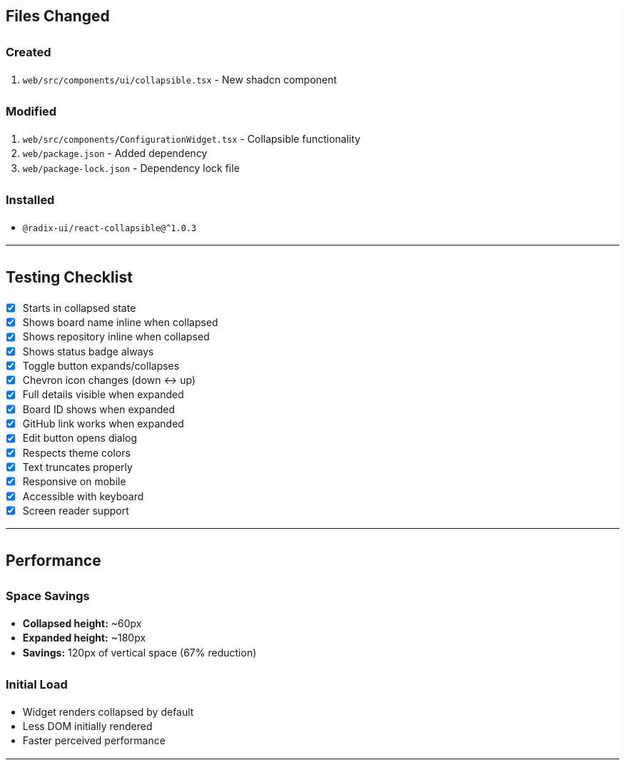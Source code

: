 
## Files Changed

### **Created**
1. `web/src/components/ui/collapsible.tsx` - New shadcn component

### **Modified**
1. `web/src/components/ConfigurationWidget.tsx` - Collapsible functionality
2. `web/package.json` - Added dependency
3. `web/package-lock.json` - Dependency lock file

### **Installed**
- `@radix-ui/react-collapsible@^1.0.3`

---

## Testing Checklist

- [x] Starts in collapsed state
- [x] Shows board name inline when collapsed
- [x] Shows repository inline when collapsed
- [x] Shows status badge always
- [x] Toggle button expands/collapses
- [x] Chevron icon changes (down ↔ up)
- [x] Full details visible when expanded
- [x] Board ID shows when expanded
- [x] GitHub link works when expanded
- [x] Edit button opens dialog
- [x] Respects theme colors
- [x] Text truncates properly
- [x] Responsive on mobile
- [x] Accessible with keyboard
- [x] Screen reader support

---

## Performance

### **Space Savings**
- **Collapsed height:** ~60px
- **Expanded height:** ~180px
- **Savings:** 120px of vertical space (67% reduction)

### **Initial Load**
- Widget renders collapsed by default
- Less DOM initially rendered
- Faster perceived performance

---
